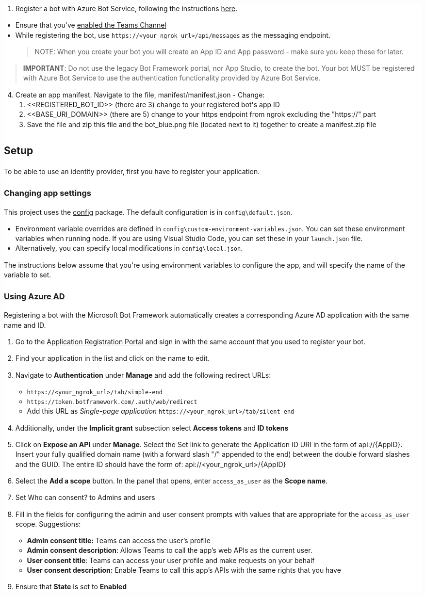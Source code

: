 1. Register a bot with Azure Bot Service, following the instructions [here](https://docs.microsoft.com/en-us/azure/bot-service/bot-service-quickstart-registration?view=azure-bot-service-3.0).
- Ensure that you've [enabled the Teams Channel](https://docs.microsoft.com/en-us/azure/bot-service/channel-connect-teams?view=azure-bot-service-4.0)
- While registering the bot, use `https://<your_ngrok_url>/api/messages` as the messaging endpoint.
    > NOTE: When you create your bot you will create an App ID and App password - make sure you keep these for later.

> **IMPORTANT**: Do not use the legacy Bot Framework portal, nor App Studio, to create the bot. Your bot MUST be registered with
> Azure Bot Service to use the authentication functionality provided by Azure Bot Service.

4. Create an app manifest. Navigate to the file, manifest/manifest.json - Change:
    1. <<REGISTERED_BOT_ID>> (there are 3) change to your registered bot's app ID
    1. <<BASE_URI_DOMAIN>> (there are 5) change to your https endpoint from ngrok excluding the "https://" part
    1. Save the file and zip this file and the bot_blue.png file (located next to it) together to create a manifest.zip file

## Setup

To be able to use an identity provider, first you have to register your application.

### Changing app settings

This project uses the [config](https://www.npmjs.com/package/config) package. The default configuration is in `config\default.json`.

-   Environment variable overrides are defined in `config\custom-environment-variables.json`. You can set these environment variables when running node. If you are using Visual Studio Code, you can set these in your `launch.json` file.
-   Alternatively, you can specify local modifications in `config\local.json`.

The instructions below assume that you're using environment variables to configure the app, and will specify the name of the variable to set.

### [Using Azure AD](#using-azure-ad)

Registering a bot with the Microsoft Bot Framework automatically creates a corresponding Azure AD application with the same name and ID.

1. Go to the [Application Registration Portal](https://aka.ms/appregistrations) and sign in with the same account that you used to register your bot.
1. Find your application in the list and click on the name to edit.
1. Navigate to **Authentication** under **Manage** and add the following redirect URLs:

    - `https://<your_ngrok_url>/tab/simple-end`
    - `https://token.botframework.com/.auth/web/redirect`
    - Add this URL as *Single-page application* `https://<your_ngrok_url>/tab/silent-end`

1. Additionally, under the **Implicit grant** subsection select **Access tokens** and **ID tokens**

1. Click on **Expose an API** under **Manage**. Select the Set link to generate the Application ID URI in the form of api://{AppID}. Insert your fully qualified domain name (with a forward slash "/" appended to the end) between the double forward slashes and the GUID. The entire ID should have the form of: api://<your_ngrok_url>/{AppID}
1. Select the **Add a scope** button. In the panel that opens, enter `access_as_user` as the **Scope name**.
1. Set Who can consent? to Admins and users
1. Fill in the fields for configuring the admin and user consent prompts with values that are appropriate for the `access_as_user` scope. Suggestions:
    - **Admin consent title:** Teams can access the user’s profile
    - **Admin consent description**: Allows Teams to call the app’s web APIs as the current user.
    - **User consent title**: Teams can access your user profile and make requests on your behalf
    - **User consent description:** Enable Teams to call this app’s APIs with the same rights that you have
1. Ensure that **State** is set to **Enabled**